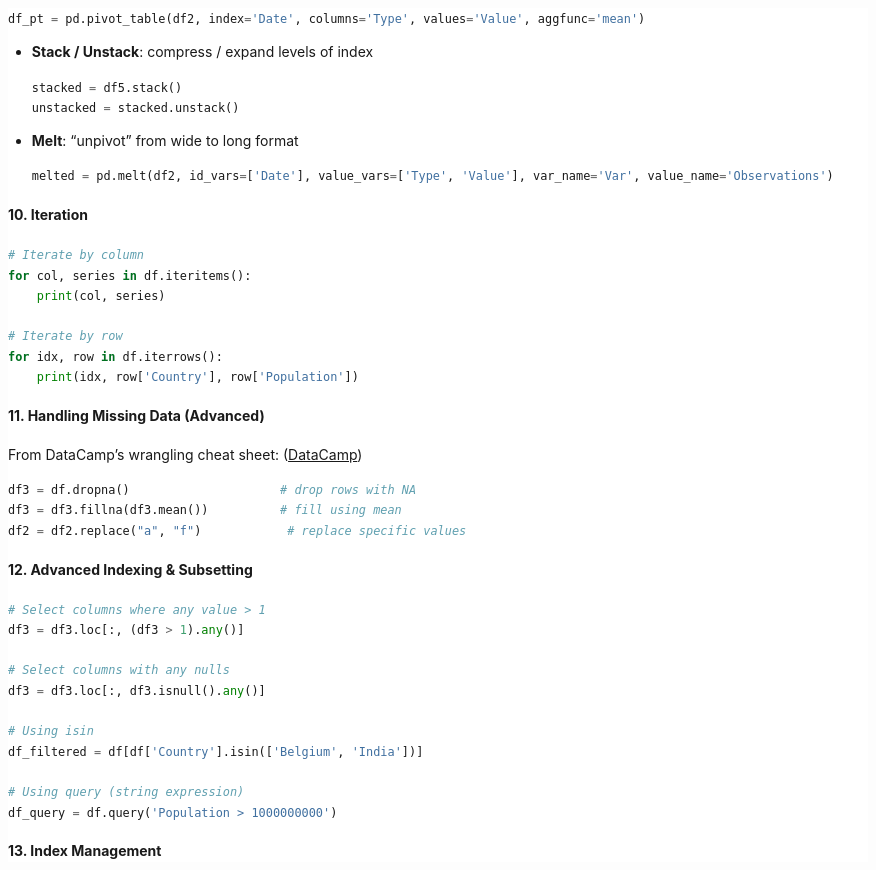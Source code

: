   ```python
  df_pt = pd.pivot_table(df2, index='Date', columns='Type', values='Value', aggfunc='mean')
  ```

* **Stack / Unstack**: compress / expand levels of index

  ```python
  stacked = df5.stack()
  unstacked = stacked.unstack()
  ```

* **Melt**: “unpivot” from wide to long format

  ```python
  melted = pd.melt(df2, id_vars=['Date'], value_vars=['Type', 'Value'], var_name='Var', value_name='Observations')
  ```

#### 10. Iteration

```python
# Iterate by column
for col, series in df.iteritems():
    print(col, series)

# Iterate by row
for idx, row in df.iterrows():
    print(idx, row['Country'], row['Population'])
```

#### 11. Handling Missing Data (Advanced)

From DataCamp’s wrangling cheat sheet: ([DataCamp][2])

```python
df3 = df.dropna()                     # drop rows with NA  
df3 = df3.fillna(df3.mean())          # fill using mean  
df2 = df2.replace("a", "f")            # replace specific values  
```

#### 12. Advanced Indexing & Subsetting

```python
# Select columns where any value > 1
df3 = df3.loc[:, (df3 > 1).any()]

# Select columns with any nulls
df3 = df3.loc[:, df3.isnull().any()]

# Using isin
df_filtered = df[df['Country'].isin(['Belgium', 'India'])]

# Using query (string expression)
df_query = df.query('Population > 1000000000')
```

#### 13. Index Management


[1]: https://www.datacamp.com/cheat-sheet/pandas-cheat-sheet-for-data-science-in-python "Pandas Cheat Sheet for Data Science in Python | DataCamp"
[2]: https://www.datacamp.com/cheat-sheet/pandas-cheat-sheet-data-wrangling-in-python "Pandas Cheat Sheet: Data Wrangling in Python | DataCamp"
[1]: https://www.datacamp.com/cheat-sheet/pandas-cheat-sheet-for-data-science-in-python "Pandas Cheat Sheet for Data Science in Python | DataCamp"
[2]: https://www.datacamp.com/cheat-sheet/pandas-cheat-sheet-data-wrangling-in-python "Pandas Cheat Sheet: Data Wrangling in Python | DataCamp"